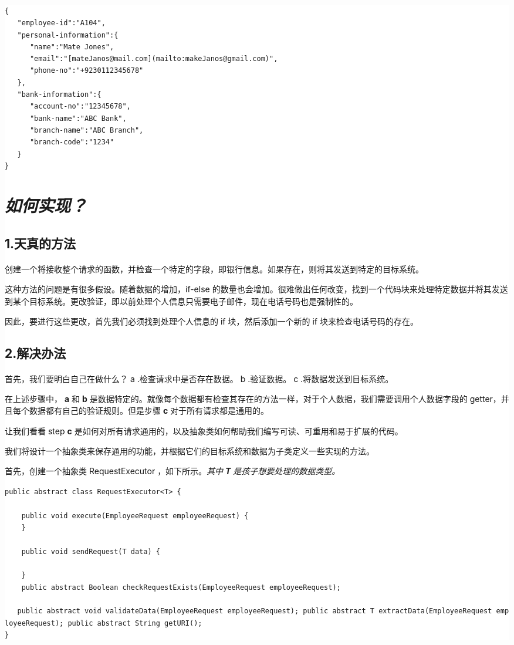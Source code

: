 ```
{
   "employee-id":"A104",
   "personal-information":{
      "name":"Mate Jones",
      "email":"[mateJanos@mail.com](mailto:makeJanos@gmail.com)",
      "phone-no":"+9230112345678"
   },
   "bank-information":{
      "account-no":"12345678",
      "bank-name":"ABC Bank",
      "branch-name":"ABC Branch",
      "branch-code":"1234"
   }
}
```

# *如何实现？*

## 1.天真的方法

创建一个将接收整个请求的函数，并检查一个特定的字段，即银行信息。如果存在，则将其发送到特定的目标系统。

这种方法的问题是有很多假设。随着数据的增加，if-else 的数量也会增加。很难做出任何改变，找到一个代码块来处理特定数据并将其发送到某个目标系统。更改验证，即以前处理个人信息只需要电子邮件，现在电话号码也是强制性的。

因此，要进行这些更改，首先我们必须找到处理个人信息的 if 块，然后添加一个新的 if 块来检查电话号码的存在。

## 2.解决办法

首先，我们要明白自己在做什么？
a .检查请求中是否存在数据。
b .验证数据。
c .将数据发送到目标系统。

在上述步骤中， **a** 和 **b** 是数据特定的。就像每个数据都有检查其存在的方法一样，对于个人数据，我们需要调用个人数据字段的 getter，并且每个数据都有自己的验证规则。但是步骤 **c** 对于所有请求都是通用的。

让我们看看 step **c** 是如何对所有请求通用的，以及抽象类如何帮助我们编写可读、可重用和易于扩展的代码。

我们将设计一个抽象类来保存通用的功能，并根据它们的目标系统和数据为子类定义一些实现的方法。

首先，创建一个抽象类 RequestExecutor <t>，如下所示。*其中* ***T*** *是孩子想要处理的数据类型。*</t>

```
public abstract class RequestExecutor<T> {

    public void execute(EmployeeRequest employeeRequest) {
    }

    public void sendRequest(T data) {

    }
    public abstract Boolean checkRequestExists(EmployeeRequest employeeRequest);

   public abstract void validateData(EmployeeRequest employeeRequest); public abstract T extractData(EmployeeRequest employeeRequest); public abstract String getURI();
}
```

